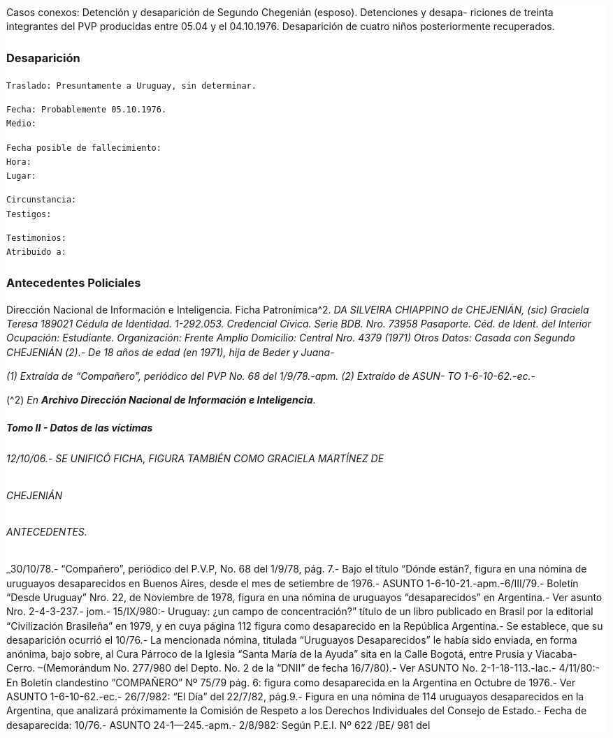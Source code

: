Casos conexos: Detención y desaparición de Segundo Chegenián (esposo). Detenciones y desapa-
riciones de treinta integrantes del PVP producidas entre 05.04 y el 04.10.1976. Desaparición de cuatro
niños posteriormente recuperados.

### Desaparición

```
Traslado: Presuntamente a Uruguay, sin determinar.
```
```
Fecha: Probablemente 05.10.1976.
Medio:
```
```
Fecha posible de fallecimiento:
Hora:
Lugar:
```
```
Circunstancia:
Testigos:
```
```
Testimonios:
Atribuido a:
```
### Antecedentes Policiales

Dirección Nacional de Información e Inteligencia. Ficha Patronímica^2.
_DA SILVEIRA CHIAPPINO de CHEJENIÁN, (sic) Graciela Teresa 189021
Cédula de Identidad. 1-292.053. Credencial Cívica. Serie BDB. Nro. 73958
Pasaporte. Céd. de Ident. del Interior
Ocupación: Estudiante. Organización: Frente Amplio
Domicilio: Central Nro. 4379 (1971)
Otros Datos: Casada con Segundo CHEJENIÁN (2).- De 18 años de edad (en 1971), hija de Beder
y Juana-_

_(1) Extraída de “Compañero”, periódico del PVP No. 68 del 1/9/78.-apm. (2) Extraído de ASUN-
TO 1-6-10-62.-ec.-_

(^2) _En_ **_Archivo Dirección Nacional de Información e Inteligencia_**_._


##### Tomo II - Datos de las víctimas

###### 12/10/06.- SE UNIFICÓ FICHA, FIGURA TAMBIÉN COMO GRACIELA MARTÍNEZ DE

###### CHEJENIÁN

###### ANTECEDENTES.

_30/10/78.- “Compañero”, periódico del P.V.P, No. 68 del 1/9/78, pág. 7.- Bajo el título “Dónde
están?, figura en una nómina de uruguayos desaparecidos en Buenos Aires, desde el mes de setiembre
de 1976.- ASUNTO 1-6-10-21.-apm.-6/III/79.- Boletín “Desde Uruguay” Nro. 22, de Noviembre de
1978, figura en una nómina de uruguayos “desaparecidos” en Argentina.- Ver asunto Nro. 2-4-3-237.-
jom.- 15/IX/980:- Uruguay: ¿un campo de concentración?” título de un libro publicado en Brasil por
la editorial “Civilización Brasileña” en 1979, y en cuya página 112 figura como desaparecido en la
República Argentina.- Se establece, que su desaparición ocurrió el 10/76.- La mencionada nómina,
titulada “Uruguayos Desaparecidos” le había sido enviada, en forma anónima, bajo sobre, al Cura
Párroco de la Iglesia “Santa María de la Ayuda” sita en la Calle Bogotá, entre Prusia y Viacaba-
Cerro. –(Memorándum No. 277/980 del Depto. No. 2 de la “DNII” de fecha 16/7/80).- Ver ASUNTO
No. 2-1-18-113.-lac.- 4/11/80:- En Boletín clandestino “COMPAÑERO” Nº 75/79 pág. 6: figura como
desaparecida en la Argentina en Octubre de 1976.- Ver ASUNTO 1-6-10-62.-ec.- 26/7/982: “El Día”
del 22/7/82, pág.9.- Figura en una nómina de 114 uruguayos desaparecidos en la Argentina, que
analizará próximamente la Comisión de Respeto a los Derechos Individuales del Consejo de Estado.-
Fecha de desaparecida: 10/76.- ASUNTO 24-1—245.-apm.- 2/8/982: Según P.E.I. Nº 622 /BE/ 981 del